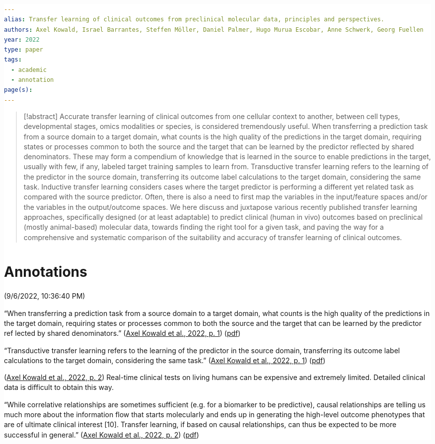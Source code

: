 ```yaml
---
alias: Transfer learning of clinical outcomes from preclinical molecular data, principles and perspectives.
authors: Axel Kowald, Israel Barrantes, Steffen Möller, Daniel Palmer, Hugo Murua Escobar, Anne Schwerk, Georg Fuellen
year: 2022
type: paper
tags:
  - academic
  - annotation
page(s):
---
```

> [!abstract]
> Accurate transfer learning of clinical outcomes from one cellular context to another, between cell types, developmental stages, omics modalities or species, is considered tremendously useful. When transferring a prediction task from a source domain to a target domain, what counts is the high quality of the predictions in the target domain, requiring states or processes common to both the source and the target that can be learned by the predictor reflected by shared denominators. These may form a compendium of knowledge that is learned in the source to enable predictions in the target, usually with few, if any, labeled target training samples to learn from. Transductive transfer learning refers to the learning of the predictor in the source domain, transferring its outcome label calculations to the target domain, considering the same task. Inductive transfer learning considers cases where the target predictor is performing a different yet related task as compared with the source predictor. Often, there is also a need to first map the variables in the input/feature spaces and/or the variables in the output/outcome spaces. We here discuss and juxtapose various recently published transfer learning approaches, specifically designed (or at least adaptable) to predict clinical (human in vivo) outcomes based on preclinical (mostly animal-based) molecular data, towards finding the right tool for a given task, and paving the way for a comprehensive and systematic comparison of the suitability and accuracy of transfer learning of clinical outcomes.

# Annotations  
(9/6/2022, 10:36:40 PM)

“When transferring a prediction task from a source domain to a target domain, what counts is the high quality of the predictions in the target domain, requiring states or processes common to both the source and the target that can be learned by the predictor ref lected by shared denominators.” ([Axel Kowald et al., 2022, p. 1](zotero://select/library/items/2M9KE4FI)) ([pdf](zotero://open-pdf/library/items/56AEN8PB?page=1&annotation=IT35XYRM))

“Transductive transfer learning refers to the learning of the predictor in the source domain, transferring its outcome label calculations to the target domain, considering the same task.” ([Axel Kowald et al., 2022, p. 1](zotero://select/library/items/2M9KE4FI)) ([pdf](zotero://open-pdf/library/items/56AEN8PB?page=1&annotation=ZK4X79TK))

([Axel Kowald et al., 2022, p. 2](zotero://select/library/items/2M9KE4FI)) Real-time clinical tests on living humans can be expensive and extremely limited. Detailed clinical data is difficult to obtain this way.

“While correlative relationships are sometimes sufficient (e.g. for a biomarker to be predictive), causal relationships are telling us much more about the information flow that starts molecularly and ends up in generating the high-level outcome phenotypes that are of ultimate clinical interest [10]. Transfer learning, if based on causal relationships, can thus be expected to be more successful in general.” ([Axel Kowald et al., 2022, p. 2](zotero://select/library/items/2M9KE4FI)) ([pdf](zotero://open-pdf/library/items/56AEN8PB?page=2&annotation=WZ8RHU77))
